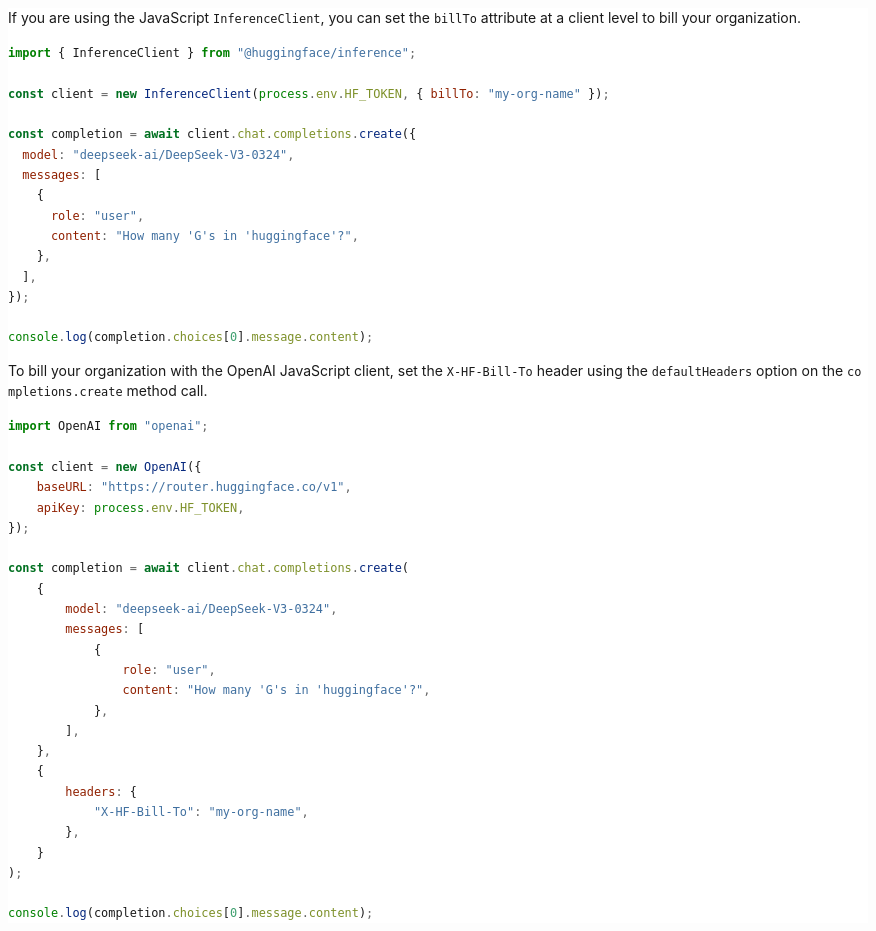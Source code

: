 <hfoptions id="javascript-clients">

<hfoption id="huggingface.js">

If you are using the JavaScript `InferenceClient`, you can set the `billTo` attribute at a client level to bill your organization.

```js
import { InferenceClient } from "@huggingface/inference";

const client = new InferenceClient(process.env.HF_TOKEN, { billTo: "my-org-name" });

const completion = await client.chat.completions.create({
  model: "deepseek-ai/DeepSeek-V3-0324",
  messages: [
    {
      role: "user",
      content: "How many 'G's in 'huggingface'?",
    },
  ],
});

console.log(completion.choices[0].message.content);
```

</hfoption>

<hfoption id="openai">

To bill your organization with the OpenAI JavaScript client, set the `X-HF-Bill-To` header using the `defaultHeaders` option on the `completions.create` method call.

```javascript
import OpenAI from "openai";

const client = new OpenAI({
	baseURL: "https://router.huggingface.co/v1",
	apiKey: process.env.HF_TOKEN,
});

const completion = await client.chat.completions.create(
	{
		model: "deepseek-ai/DeepSeek-V3-0324",
		messages: [
			{
				role: "user",
				content: "How many 'G's in 'huggingface'?",
			},
		],
	},
	{
		headers: {
			"X-HF-Bill-To": "my-org-name",
		},
	}
);

console.log(completion.choices[0].message.content);
```
